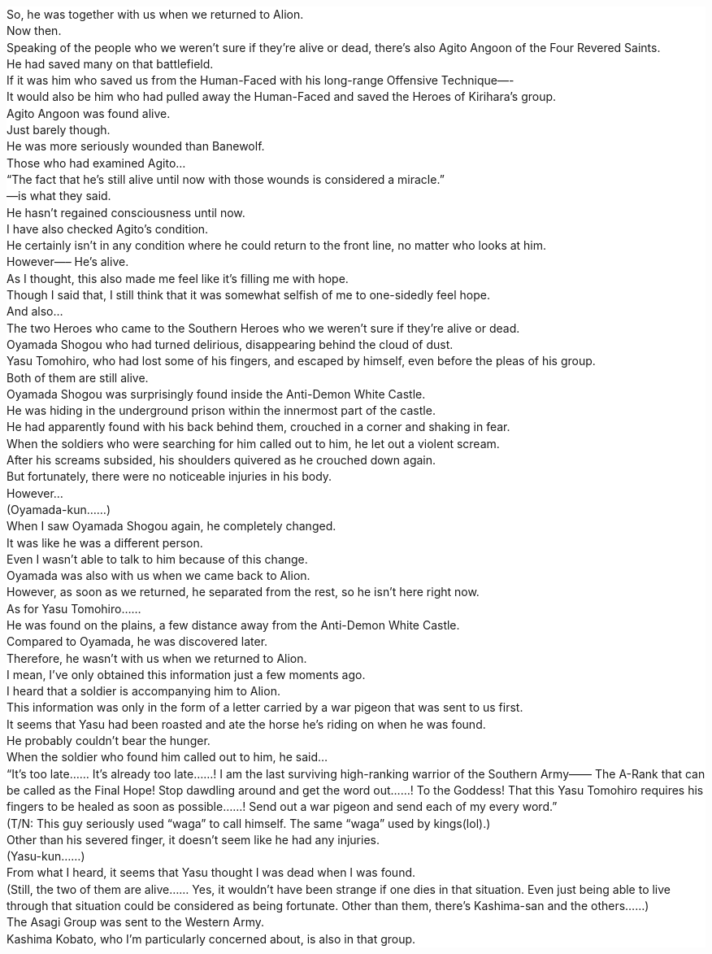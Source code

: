So, he was together with us when we returned to Alion.<br/>
Now then.<br/>
Speaking of the people who we weren’t sure if they’re alive or dead, there’s also Agito Angoon of the Four Revered Saints.<br/>
He had saved many on that battlefield.<br/>
If it was him who saved us from the Human-Faced with his long-range Offensive Technique—-<br/>
It would also be him who had pulled away the Human-Faced and saved the Heroes of Kirihara’s group.<br/>
Agito Angoon was found alive.<br/>
Just barely though.<br/>
He was more seriously wounded than Banewolf.<br/>
Those who had examined Agito…<br/>
“The fact that he’s still alive until now with those wounds is considered a miracle.”<br/>
—is what they said.<br/>
He hasn’t regained consciousness until now.<br/>
I have also checked Agito’s condition.<br/>
He certainly isn’t in any condition where he could return to the front line, no matter who looks at him.<br/>
However—– He’s alive.<br/>
As I thought, this also made me feel like it’s filling me with hope.<br/>
Though I said that, I still think that it was somewhat selfish of me to one-sidedly feel hope.<br/>
And also…<br/>
The two Heroes who came to the Southern Heroes who we weren’t sure if they’re alive or dead.<br/>
Oyamada Shogou who had turned delirious, disappearing behind the cloud of dust.<br/>
Yasu Tomohiro, who had lost some of his fingers, and escaped by himself, even before the pleas of his group.<br/>
Both of them are still alive.<br/>
Oyamada Shogou was surprisingly found inside the Anti-Demon White Castle.<br/>
He was hiding in the underground prison within the innermost part of the castle.<br/>
He had apparently found with his back behind them, crouched in a corner and shaking in fear.<br/>
When the soldiers who were searching for him called out to him, he let out a violent scream.<br/>
After his screams subsided, his shoulders quivered as he crouched down again.<br/>
But fortunately, there were no noticeable injuries in his body.<br/>
However…<br/>
(Oyamada-kun……)<br/>
When I saw Oyamada Shogou again, he completely changed.<br/>
It was like he was a different person.<br/>
Even I wasn’t able to talk to him because of this change.<br/>
Oyamada was also with us when we came back to Alion.<br/>
However, as soon as we returned, he separated from the rest, so he isn’t here right now.<br/>
As for Yasu Tomohiro……<br/>
He was found on the plains, a few distance away from the Anti-Demon White Castle.<br/>
Compared to Oyamada, he was discovered later.<br/>
Therefore, he wasn’t with us when we returned to Alion.<br/>
I mean, I’ve only obtained this information just a few moments ago.<br/>
I heard that a soldier is accompanying him to Alion.<br/>
This information was only in the form of a letter carried by a war pigeon that was sent to us first.<br/>
It seems that Yasu had been roasted and ate the horse he’s riding on when he was found.<br/>
He probably couldn’t bear the hunger.<br/>
When the soldier who found him called out to him, he said…<br/>
“It’s too late…… It’s already too late……! I am the last surviving high-ranking warrior of the Southern Army—— The A-Rank that can be called as the Final Hope! Stop dawdling around and get the word out……! To the Goddess! That this Yasu Tomohiro requires his fingers to be healed as soon as possible……! Send out a war pigeon and send each of my every word.”<br/>
(T/N: This guy seriously used “waga” to call himself. The same “waga” used by kings(lol).)<br/>
Other than his severed finger, it doesn’t seem like he had any injuries.<br/>
(Yasu-kun……)<br/>
From what I heard, it seems that Yasu thought I was dead when I was found.<br/>
(Still, the two of them are alive…… Yes, it wouldn’t have been strange if one dies in that situation. Even just being able to live through that situation could be considered as being fortunate. Other than them, there’s Kashima-san and the others……)<br/>
The Asagi Group was sent to the Western Army.<br/>
Kashima Kobato, who I’m particularly concerned about, is also in that group.<br/>